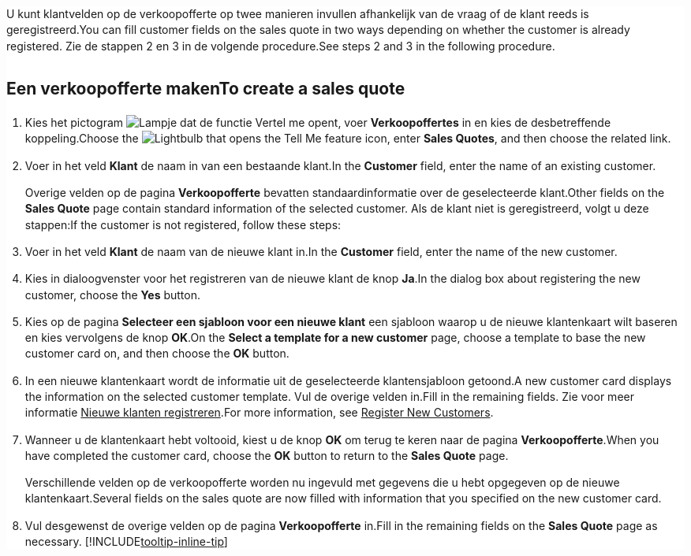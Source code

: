<span data-ttu-id="457d8-112">U kunt klantvelden op de verkoopofferte op twee manieren invullen afhankelijk van de vraag of de klant reeds is geregistreerd.</span><span class="sxs-lookup"><span data-stu-id="457d8-112">You can fill customer fields on the sales quote in two ways depending on whether the customer is already registered.</span></span> <span data-ttu-id="457d8-113">Zie de stappen 2 en 3 in de volgende procedure.</span><span class="sxs-lookup"><span data-stu-id="457d8-113">See steps 2 and 3 in the following procedure.</span></span>

## <a name="to-create-a-sales-quote"></a><span data-ttu-id="457d8-114">Een verkoopofferte maken</span><span class="sxs-lookup"><span data-stu-id="457d8-114">To create a sales quote</span></span>
1. <span data-ttu-id="457d8-115">Kies het pictogram ![Lampje dat de functie Vertel me opent](media/ui-search/search_small.png "Vertel me wat u wilt doen"), voer **Verkoopoffertes** in en kies de desbetreffende koppeling.</span><span class="sxs-lookup"><span data-stu-id="457d8-115">Choose the ![Lightbulb that opens the Tell Me feature](media/ui-search/search_small.png "Tell me what you want to do") icon, enter **Sales Quotes**, and then choose the related link.</span></span>
2. <span data-ttu-id="457d8-116">Voer in het veld **Klant** de naam in van een bestaande klant.</span><span class="sxs-lookup"><span data-stu-id="457d8-116">In the **Customer** field, enter the name of an existing customer.</span></span>

   <span data-ttu-id="457d8-117">Overige velden op de pagina **Verkoopofferte** bevatten standaardinformatie over de geselecteerde klant.</span><span class="sxs-lookup"><span data-stu-id="457d8-117">Other fields on the **Sales Quote** page contain standard information of the selected customer.</span></span> <span data-ttu-id="457d8-118">Als de klant niet is geregistreerd, volgt u deze stappen:</span><span class="sxs-lookup"><span data-stu-id="457d8-118">If the customer is not registered, follow these steps:</span></span>
3. <span data-ttu-id="457d8-119">Voer in het veld **Klant** de naam van de nieuwe klant in.</span><span class="sxs-lookup"><span data-stu-id="457d8-119">In the **Customer** field, enter the name of the new customer.</span></span>
4. <span data-ttu-id="457d8-120">Kies in dialoogvenster voor het registreren van de nieuwe klant de knop **Ja**.</span><span class="sxs-lookup"><span data-stu-id="457d8-120">In the dialog box about registering the new customer, choose the **Yes** button.</span></span>
5. <span data-ttu-id="457d8-121">Kies op de pagina **Selecteer een sjabloon voor een nieuwe klant** een sjabloon waarop u de nieuwe klantenkaart wilt baseren en kies vervolgens de knop **OK**.</span><span class="sxs-lookup"><span data-stu-id="457d8-121">On the **Select a template for a new customer** page, choose a template to base the new customer card on, and then choose the **OK** button.</span></span>
6. <span data-ttu-id="457d8-122">In een nieuwe klantenkaart wordt de informatie uit de geselecteerde klantensjabloon getoond.</span><span class="sxs-lookup"><span data-stu-id="457d8-122">A new customer card displays the information on the selected customer template.</span></span> <span data-ttu-id="457d8-123">Vul de overige velden in.</span><span class="sxs-lookup"><span data-stu-id="457d8-123">Fill in the remaining fields.</span></span> <span data-ttu-id="457d8-124">Zie voor meer informatie [Nieuwe klanten registreren](sales-how-register-new-customers.md).</span><span class="sxs-lookup"><span data-stu-id="457d8-124">For more information, see [Register New Customers](sales-how-register-new-customers.md).</span></span>  
7. <span data-ttu-id="457d8-125">Wanneer u de klantenkaart hebt voltooid, kiest u de knop **OK** om terug te keren naar de pagina **Verkoopofferte**.</span><span class="sxs-lookup"><span data-stu-id="457d8-125">When you have completed the customer card, choose the **OK** button to return to the **Sales Quote** page.</span></span>

   <span data-ttu-id="457d8-126">Verschillende velden op de verkoopofferte worden nu ingevuld met gegevens die u hebt opgegeven op de nieuwe klantenkaart.</span><span class="sxs-lookup"><span data-stu-id="457d8-126">Several fields on the sales quote are now filled with information that you specified on the new customer card.</span></span>  
8. <span data-ttu-id="457d8-127">Vul desgewenst de overige velden op de pagina **Verkoopofferte** in.</span><span class="sxs-lookup"><span data-stu-id="457d8-127">Fill in the remaining fields on the **Sales Quote** page as necessary.</span></span> [!INCLUDE[tooltip-inline-tip](includes/tooltip-inline-tip_md.md)]  
